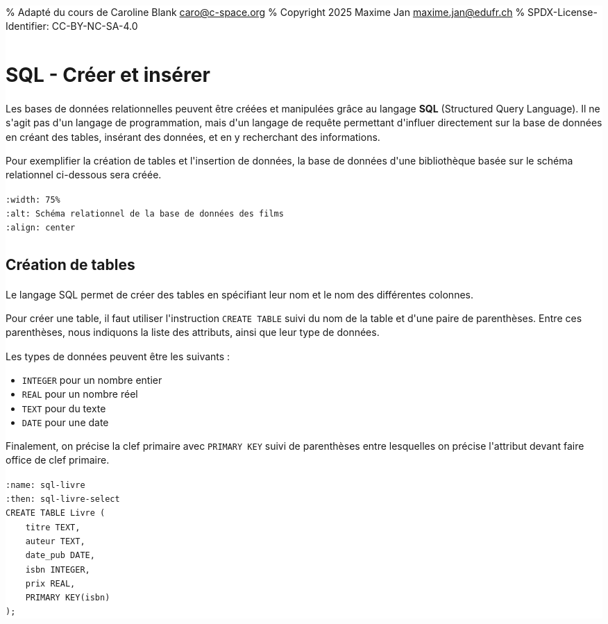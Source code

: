 % Adapté du cours de Caroline Blank <caro@c-space.org>
% Copyright 2025 Maxime Jan <maxime.jan@edufr.ch>
% SPDX-License-Identifier: CC-BY-NC-SA-4.0

# SQL - Créer et insérer

Les bases de données relationnelles peuvent être créées et manipulées grâce au langage **SQL** (Structured Query Language). Il ne s'agit pas d'un langage de programmation, mais d'un langage de requête permettant d'influer directement sur la base de données en créant des tables, insérant des données, et en y recherchant des informations.

Pour exemplifier la création de tables et l'insertion de données, la base de données d'une bibliothèque basée sur le schéma relationnel ci-dessous sera créée.


```{image} images/biblio_schema.png
:width: 75%
:alt: Schéma relationnel de la base de données des films
:align: center
```


## Création de tables

Le langage SQL permet de créer des tables en spécifiant leur nom et le nom des différentes colonnes.

Pour créer une table, il faut utiliser l'instruction `CREATE TABLE` suivi du nom de la table et d'une paire de parenthèses. Entre ces parenthèses, nous indiquons la liste des attributs, ainsi que leur type de données. 

Les types de données peuvent être les suivants :

- `INTEGER` pour un nombre entier
- `REAL` pour un nombre réel
- `TEXT` pour du texte
- `DATE` pour une date

Finalement, on précise la clef primaire avec `PRIMARY KEY` suivi de parenthèses entre lesquelles on précise l'attribut devant faire office de clef primaire.

```{exec} sql
:name: sql-livre
:then: sql-livre-select
CREATE TABLE Livre (
    titre TEXT,
    auteur TEXT,
    date_pub DATE,
    isbn INTEGER,
    prix REAL,
    PRIMARY KEY(isbn)
);

```
